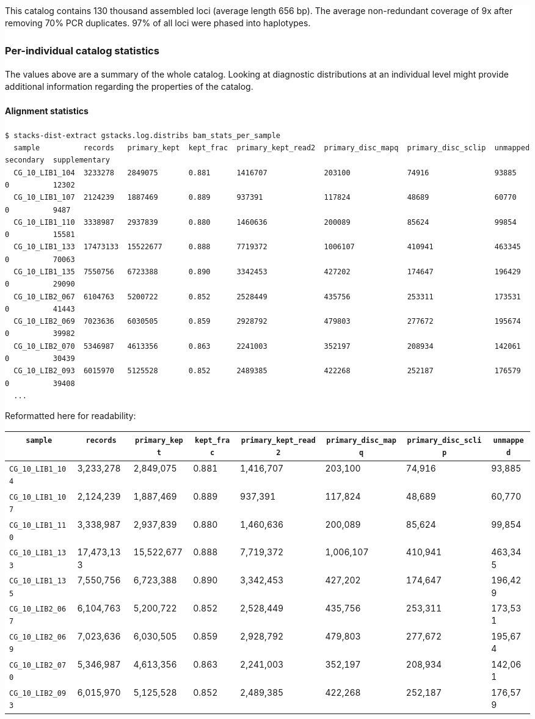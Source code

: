 This catalog contains 130 thousand assembled loci (average length 656 bp). The average non-redundant coverage of 9x after removing 70% PCR duplicates. 97% of all loci were phased into haplotypes.

### Per-individual catalog statistics

The values above are a summary of the whole catalog. Looking at diagnostic distributions at an individual level might provide additional information regarding the properties of the catalog.

#### Alignment statistics

```sh
$ stacks-dist-extract gstacks.log.distribs bam_stats_per_sample
  sample          records   primary_kept  kept_frac  primary_kept_read2  primary_disc_mapq  primary_disc_sclip  unmapped  secondary  supplementary
  CG_10_LIB1_104  3233278   2849075       0.881      1416707             203100             74916               93885     0          12302
  CG_10_LIB1_107  2124239   1887469       0.889      937391              117824             48689               60770     0          9487
  CG_10_LIB1_110  3338987   2937839       0.880      1460636             200089             85624               99854     0          15581
  CG_10_LIB1_133  17473133  15522677      0.888      7719372             1006107            410941              463345    0          70063
  CG_10_LIB1_135  7550756   6723388       0.890      3342453             427202             174647              196429    0          29090
  CG_10_LIB2_067  6104763   5200722       0.852      2528449             435756             253311              173531    0          41443
  CG_10_LIB2_069  7023636   6030505       0.859      2928792             479803             277672              195674    0          39982
  CG_10_LIB2_070  5346987   4613356       0.863      2241003             352197             208934              142061    0          30439
  CG_10_LIB2_093  6015970   5125528       0.852      2489385             422268             252187              176579    0          39408
  ...
```

Reformatted here for readability:

| `sample` | `records` | `primary_kept` | `kept_frac` | `primary_kept_read2` | `primary_disc_mapq` | `primary_disc_sclip` | `unmapped` |
| ---------------- | ---------- | ---------- | ----- | --------- | --------- | ------- | ------- |
| `CG_10_LIB1_104` | 3,233,278  | 2,849,075  | 0.881 | 1,416,707 | 203,100   | 74,916  | 93,885  |
| `CG_10_LIB1_107` | 2,124,239  | 1,887,469  | 0.889 | 937,391   | 117,824   | 48,689  | 60,770  |
| `CG_10_LIB1_110` | 3,338,987  | 2,937,839  | 0.880 | 1,460,636 | 200,089   | 85,624  | 99,854  |
| `CG_10_LIB1_133` | 17,473,133 | 15,522,677 | 0.888 | 7,719,372 | 1,006,107 | 410,941 | 463,345 |
| `CG_10_LIB1_135` | 7,550,756  | 6,723,388  | 0.890 | 3,342,453 | 427,202   | 174,647 | 196,429 |
| `CG_10_LIB2_067` | 6,104,763  | 5,200,722  | 0.852 | 2,528,449 | 435,756   | 253,311 | 173,531 |
| `CG_10_LIB2_069` | 7,023,636  | 6,030,505  | 0.859 | 2,928,792 | 479,803   | 277,672 | 195,674 |
| `CG_10_LIB2_070` | 5,346,987  | 4,613,356  | 0.863 | 2,241,003 | 352,197   | 208,934 | 142,061 |
| `CG_10_LIB2_093` | 6,015,970  | 5,125,528  | 0.852 | 2,489,385 | 422,268   | 252,187 | 176,579 |
